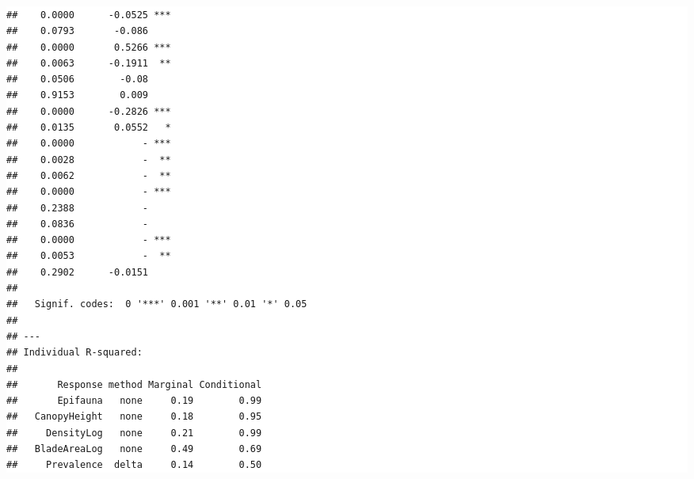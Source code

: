    ##    0.0000      -0.0525 ***
    ##    0.0793       -0.086    
    ##    0.0000       0.5266 ***
    ##    0.0063      -0.1911  **
    ##    0.0506        -0.08    
    ##    0.9153        0.009    
    ##    0.0000      -0.2826 ***
    ##    0.0135       0.0552   *
    ##    0.0000            - ***
    ##    0.0028            -  **
    ##    0.0062            -  **
    ##    0.0000            - ***
    ##    0.2388            -    
    ##    0.0836            -    
    ##    0.0000            - ***
    ##    0.0053            -  **
    ##    0.2902      -0.0151    
    ## 
    ##   Signif. codes:  0 '***' 0.001 '**' 0.01 '*' 0.05
    ## 
    ## ---
    ## Individual R-squared:
    ## 
    ##       Response method Marginal Conditional
    ##       Epifauna   none     0.19        0.99
    ##   CanopyHeight   none     0.18        0.95
    ##     DensityLog   none     0.21        0.99
    ##   BladeAreaLog   none     0.49        0.69
    ##     Prevalence  delta     0.14        0.50
